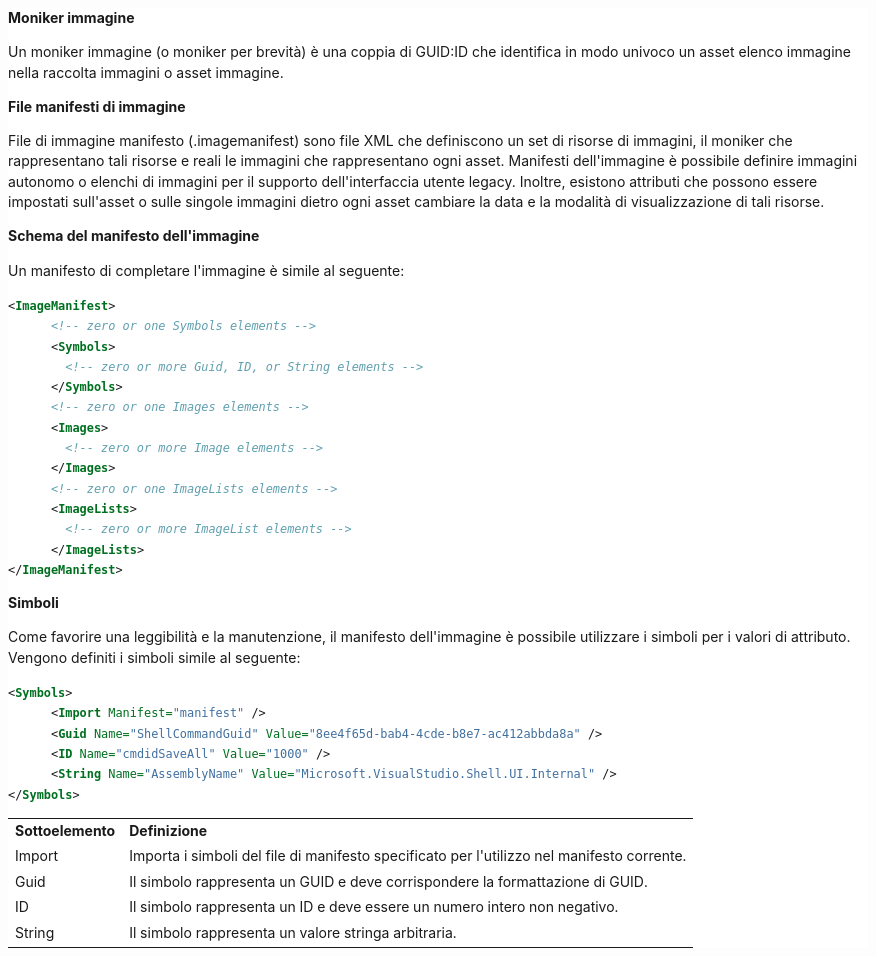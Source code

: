  **Moniker immagine**  
  
 Un moniker immagine (o moniker per brevità) è una coppia di GUID:ID che identifica in modo univoco un asset elenco immagine nella raccolta immagini o asset immagine.  
  
 **File manifesti di immagine**  
  
 File di immagine manifesto (.imagemanifest) sono file XML che definiscono un set di risorse di immagini, il moniker che rappresentano tali risorse e reali le immagini che rappresentano ogni asset. Manifesti dell'immagine è possibile definire immagini autonomo o elenchi di immagini per il supporto dell'interfaccia utente legacy. Inoltre, esistono attributi che possono essere impostati sull'asset o sulle singole immagini dietro ogni asset cambiare la data e la modalità di visualizzazione di tali risorse.  
  
 **Schema del manifesto dell'immagine**  
  
 Un manifesto di completare l'immagine è simile al seguente:  
  
```xml  
<ImageManifest>  
      <!-- zero or one Symbols elements -->  
      <Symbols>  
        <!-- zero or more Guid, ID, or String elements -->  
      </Symbols>  
      <!-- zero or one Images elements -->  
      <Images>  
        <!-- zero or more Image elements -->  
      </Images>  
      <!-- zero or one ImageLists elements -->  
      <ImageLists>  
        <!-- zero or more ImageList elements -->  
      </ImageLists>  
</ImageManifest>  
```  
  
 **Simboli**  
  
 Come favorire una leggibilità e la manutenzione, il manifesto dell'immagine è possibile utilizzare i simboli per i valori di attributo. Vengono definiti i simboli simile al seguente:  
  
```xml  
<Symbols>  
      <Import Manifest="manifest" />  
      <Guid Name="ShellCommandGuid" Value="8ee4f65d-bab4-4cde-b8e7-ac412abbda8a" />  
      <ID Name="cmdidSaveAll" Value="1000" />  
      <String Name="AssemblyName" Value="Microsoft.VisualStudio.Shell.UI.Internal" />  
</Symbols>  
```  
  
|||  
|-|-|  
|**Sottoelemento**|**Definizione**|  
|Import|Importa i simboli del file di manifesto specificato per l'utilizzo nel manifesto corrente.|  
|Guid|Il simbolo rappresenta un GUID e deve corrispondere la formattazione di GUID.|  
|ID|Il simbolo rappresenta un ID e deve essere un numero intero non negativo.|  
|String|Il simbolo rappresenta un valore stringa arbitraria.|  
  